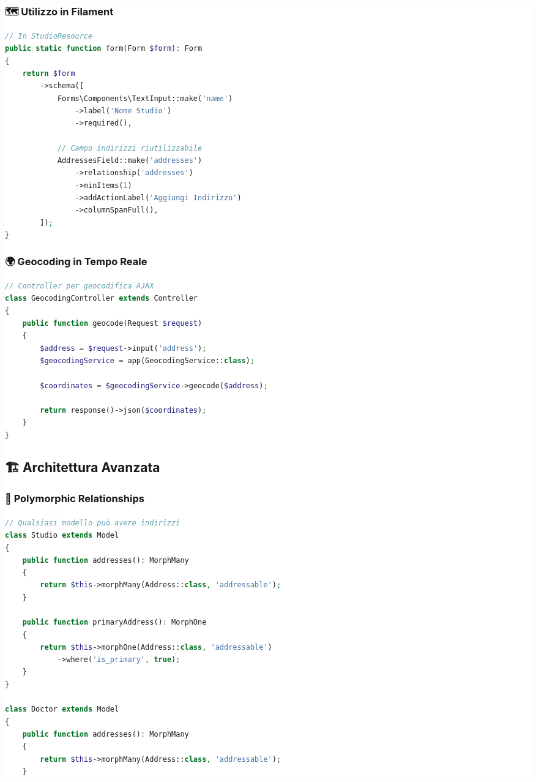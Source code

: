 ### 🗺️ Utilizzo in Filament
```php
// In StudioResource
public static function form(Form $form): Form
{
    return $form
        ->schema([
            Forms\Components\TextInput::make('name')
                ->label('Nome Studio')
                ->required(),
            
            // Campo indirizzi riutilizzabile
            AddressesField::make('addresses')
                ->relationship('addresses')
                ->minItems(1)
                ->addActionLabel('Aggiungi Indirizzo')
                ->columnSpanFull(),
        ]);
}
```

### 🌍 Geocoding in Tempo Reale
```php
// Controller per geocodifica AJAX
class GeocodingController extends Controller
{
    public function geocode(Request $request)
    {
        $address = $request->input('address');
        $geocodingService = app(GeocodingService::class);
        
        $coordinates = $geocodingService->geocode($address);
        
        return response()->json($coordinates);
    }
}
```

## 🏗️ Architettura Avanzata

### 🔄 **Polymorphic Relationships**
```php
// Qualsiasi modello può avere indirizzi
class Studio extends Model
{
    public function addresses(): MorphMany
    {
        return $this->morphMany(Address::class, 'addressable');
    }
    
    public function primaryAddress(): MorphOne
    {
        return $this->morphOne(Address::class, 'addressable')
            ->where('is_primary', true);
    }
}

class Doctor extends Model
{
    public function addresses(): MorphMany
    {
        return $this->morphMany(Address::class, 'addressable');
    }
```